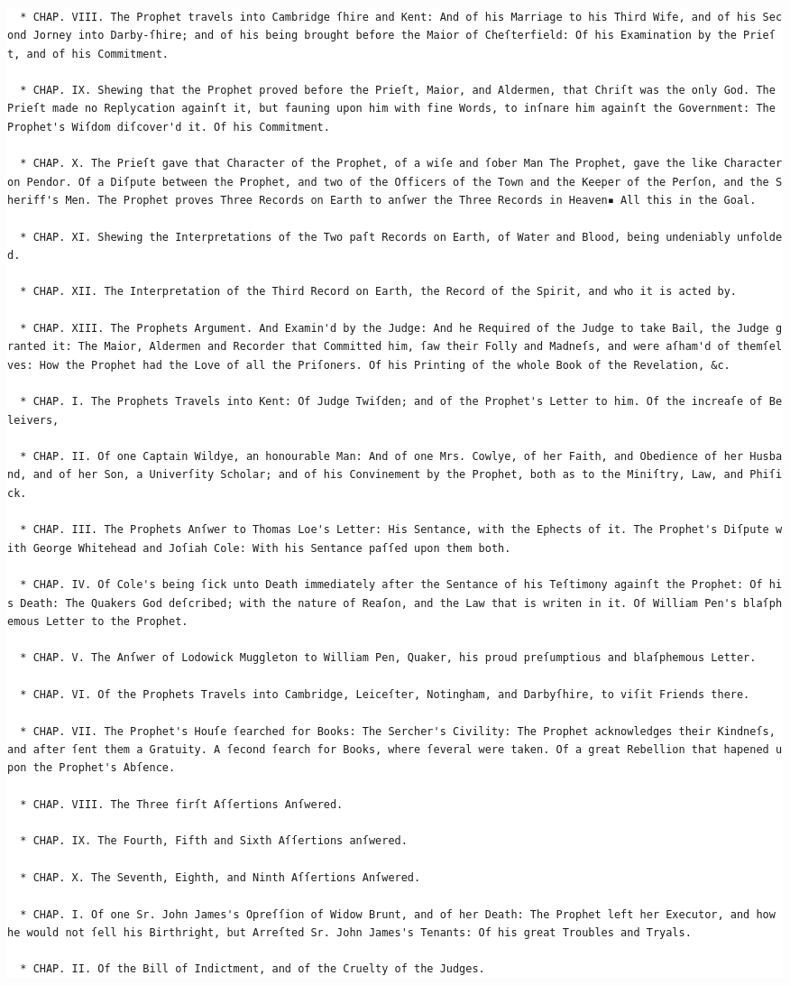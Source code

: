       * CHAP. VIII. The Prophet travels into Cambridge ſhire and Kent: And of his Marriage to his Third Wife, and of his Second Jorney into Darby-ſhire; and of his being brought before the Maior of Cheſterfield: Of his Examination by the Prieſt, and of his Commitment.

      * CHAP. IX. Shewing that the Prophet proved before the Prieſt, Maior, and Aldermen, that Chriſt was the only God. The Prieſt made no Replycation againſt it, but fauning upon him with fine Words, to inſnare him againſt the Government: The Prophet's Wiſdom diſcover'd it. Of his Commitment.

      * CHAP. X. The Prieſt gave that Character of the Prophet, of a wiſe and ſober Man The Prophet, gave the like Character on Pendor. Of a Diſpute between the Prophet, and two of the Officers of the Town and the Keeper of the Perſon, and the Sheriff's Men. The Prophet proves Three Records on Earth to anſwer the Three Records in Heaven▪ All this in the Goal.

      * CHAP. XI. Shewing the Interpretations of the Two paſt Records on Earth, of Water and Blood, being undeniably unfolded.

      * CHAP. XII. The Interpretation of the Third Record on Earth, the Record of the Spirit, and who it is acted by.

      * CHAP. XIII. The Prophets Argument. And Examin'd by the Judge: And he Required of the Judge to take Bail, the Judge granted it: The Maior, Aldermen and Recorder that Committed him, ſaw their Folly and Madneſs, and were aſham'd of themſelves: How the Prophet had the Love of all the Priſoners. Of his Printing of the whole Book of the Revelation, &c.

      * CHAP. I. The Prophets Travels into Kent: Of Judge Twiſden; and of the Prophet's Letter to him. Of the increaſe of Beleivers,

      * CHAP. II. Of one Captain Wildye, an honourable Man: And of one Mrs. Cowlye, of her Faith, and Obedience of her Husband, and of her Son, a Univerſity Scholar; and of his Convinement by the Prophet, both as to the Miniſtry, Law, and Phiſick.

      * CHAP. III. The Prophets Anſwer to Thomas Loe's Letter: His Sentance, with the Ephects of it. The Prophet's Diſpute with George Whitehead and Joſiah Cole: With his Sentance paſſed upon them both.

      * CHAP. IV. Of Cole's being ſick unto Death immediately after the Sentance of his Teſtimony againſt the Prophet: Of his Death: The Quakers God deſcribed; with the nature of Reaſon, and the Law that is writen in it. Of William Pen's blaſphemous Letter to the Prophet.

      * CHAP. V. The Anſwer of Lodowick Muggleton to William Pen, Quaker, his proud preſumptious and blaſphemous Letter.

      * CHAP. VI. Of the Prophets Travels into Cambridge, Leiceſter, Notingham, and Darbyſhire, to viſit Friends there.

      * CHAP. VII. The Prophet's Houſe ſearched for Books: The Sercher's Civility: The Prophet acknowledges their Kindneſs, and after ſent them a Gratuity. A ſecond ſearch for Books, where ſeveral were taken. Of a great Rebellion that hapened upon the Prophet's Abſence.

      * CHAP. VIII. The Three firſt Aſſertions Anſwered.

      * CHAP. IX. The Fourth, Fifth and Sixth Aſſertions anſwered.

      * CHAP. X. The Seventh, Eighth, and Ninth Aſſertions Anſwered.

      * CHAP. I. Of one Sr. John James's Opreſſion of Widow Brunt, and of her Death: The Prophet left her Executor, and how he would not ſell his Birthright, but Arreſted Sr. John James's Tenants: Of his great Troubles and Tryals.

      * CHAP. II. Of the Bill of Indictment, and of the Cruelty of the Judges.
